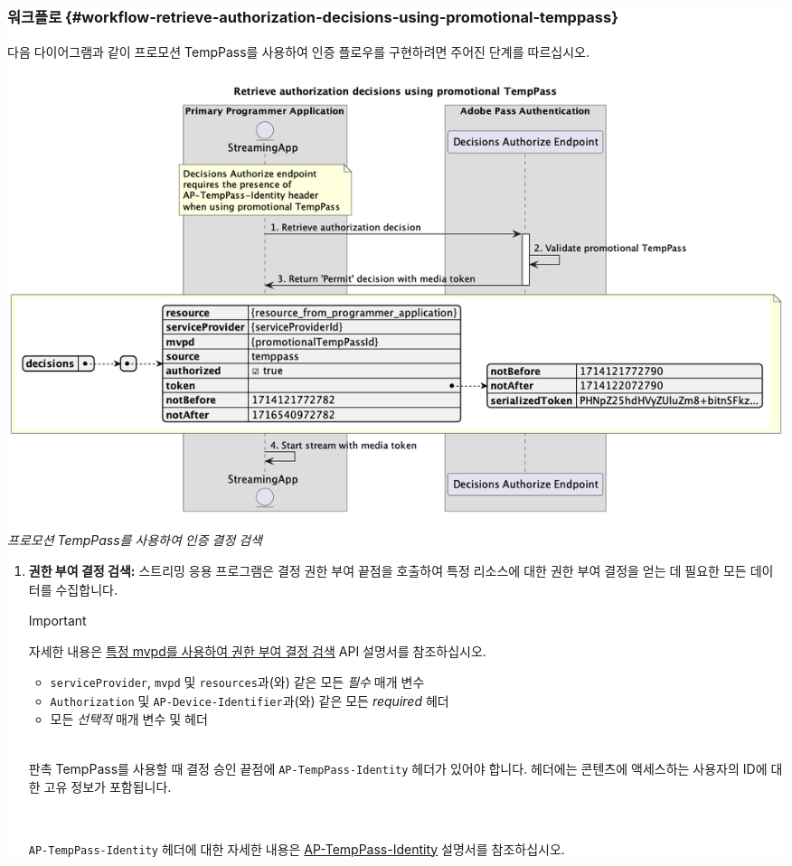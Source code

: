 ### 워크플로 {#workflow-retrieve-authorization-decisions-using-promotional-temppass}

다음 다이어그램과 같이 프로모션 TempPass를 사용하여 인증 플로우를 구현하려면 주어진 단계를 따르십시오.

![프로모션 TempPass를 사용하여 인증 결정 검색](../../../../../assets/rest-api-v2/flows/temporary-access-flows/rest-api-v2-retrieve-authorization-decisions-using-promotional-temppass-flow.png)

*프로모션 TempPass를 사용하여 인증 결정 검색*

1. **권한 부여 결정 검색:** 스트리밍 응용 프로그램은 결정 권한 부여 끝점을 호출하여 특정 리소스에 대한 권한 부여 결정을 얻는 데 필요한 모든 데이터를 수집합니다.

   >[!IMPORTANT]
   >
   > 자세한 내용은 [특정 mvpd를 사용하여 권한 부여 결정 검색](../../apis/decisions-apis/rest-api-v2-decisions-apis-retrieve-authorization-decisions-using-specific-mvpd.md) API 설명서를 참조하십시오.
   >
   > * `serviceProvider`, `mvpd` 및 `resources`과(와) 같은 모든 _필수_ 매개 변수
   > * `Authorization` 및 `AP-Device-Identifier`과(와) 같은 모든 _required_ 헤더
   > * 모든 _선택적_ 매개 변수 및 헤더
   >
   > <br/>
   >
   > 판촉 TempPass를 사용할 때 결정 승인 끝점에 `AP-TempPass-Identity` 헤더가 있어야 합니다. 헤더에는 콘텐츠에 액세스하는 사용자의 ID에 대한 고유 정보가 포함됩니다.
   > 
   > <br/>
   > 
   > `AP-TempPass-Identity` 헤더에 대한 자세한 내용은 [AP-TempPass-Identity](../../appendix/headers/rest-api-v2-appendix-headers-ap-temppass-identity.md) 설명서를 참조하십시오.
